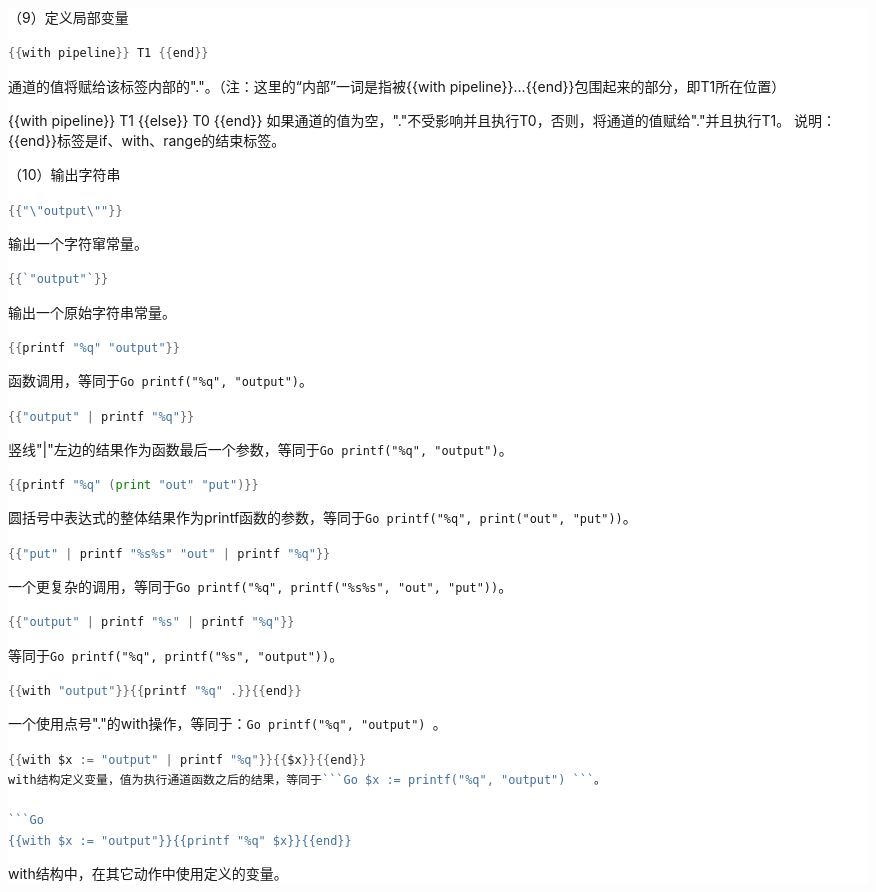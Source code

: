 （9）定义局部变量
```Go
{{with pipeline}} T1 {{end}}
```
通道的值将赋给该标签内部的"."。（注：这里的“内部”一词是指被{{with pipeline}}...{{end}}包围起来的部分，即T1所在位置）

{{with pipeline}} T1 {{else}} T0 {{end}}
如果通道的值为空，"."不受影响并且执行T0，否则，将通道的值赋给"."并且执行T1。
说明：{{end}}标签是if、with、range的结束标签。

（10）输出字符串
```Go
{{"\"output\""}}
```
输出一个字符窜常量。


```Go
{{`"output"`}}
```
输出一个原始字符串常量。


```Go
{{printf "%q" "output"}}
```
函数调用，等同于```Go printf("%q", "output")```。
 
```Go
{{"output" | printf "%q"}}
```
竖线"|"左边的结果作为函数最后一个参数，等同于```Go printf("%q", "output")```。
 
```Go
{{printf "%q" (print "out" "put")}}
```
圆括号中表达式的整体结果作为printf函数的参数，等同于```Go printf("%q", print("out", "put"))```。
 
```Go
{{"put" | printf "%s%s" "out" | printf "%q"}}
```
一个更复杂的调用，等同于```Go printf("%q", printf("%s%s", "out", "put"))```。
 
```Go
{{"output" | printf "%s" | printf "%q"}}
```
等同于```Go printf("%q", printf("%s", "output"))```。
 
```Go
{{with "output"}}{{printf "%q" .}}{{end}}
```
一个使用点号"."的with操作，等同于：```Go printf("%q", "output") ```。
 
```Go
{{with $x := "output" | printf "%q"}}{{$x}}{{end}}
with结构定义变量，值为执行通道函数之后的结果，等同于```Go $x := printf("%q", "output") ```。
 
```Go
{{with $x := "output"}}{{printf "%q" $x}}{{end}}
```
with结构中，在其它动作中使用定义的变量。
 